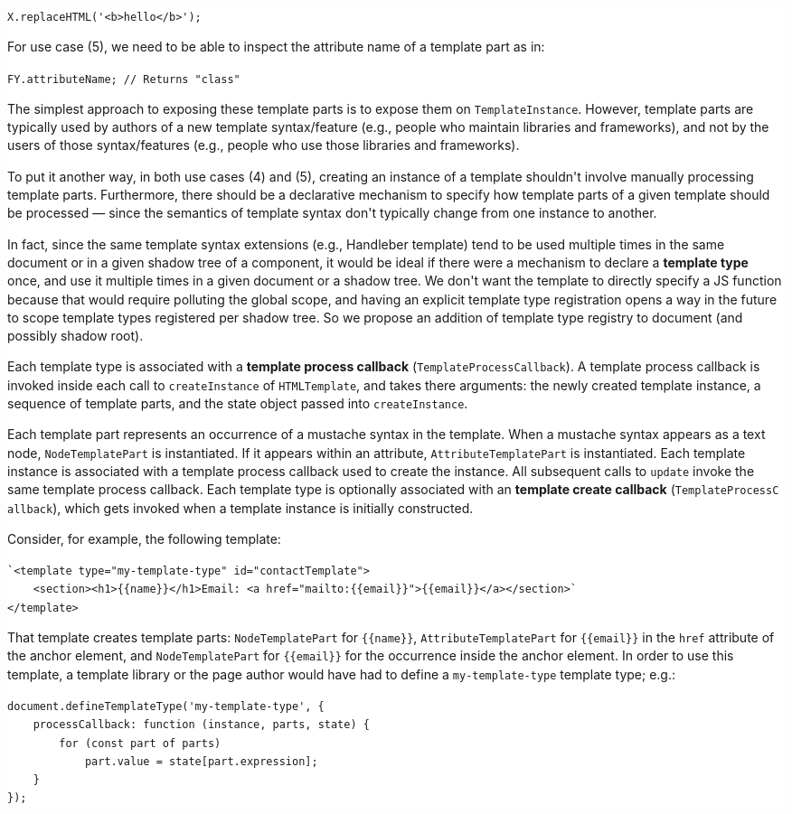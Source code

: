 ```
X.replaceHTML('<b>hello</b>');
```

For use case (5), we need to be able to inspect the attribute name of a template part as in:

```
FY.attributeName; // Returns "class"
```

The simplest approach to exposing these template parts is to expose them on `TemplateInstance`. However, template parts are typically used by authors of a new template syntax/feature (e.g., people who maintain libraries and frameworks), and not by the users of those syntax/features (e.g., people who use those libraries and frameworks).

To put it another way, in both use cases (4) and (5), creating an instance of a template shouldn't involve manually processing template parts. Furthermore, there should be a declarative mechanism to specify how template parts of a given template should be processed — since the semantics of template syntax don't typically change from one instance to another.

In fact, since the same template syntax extensions (e.g., Handleber template) tend to be used multiple times in the same document or in a given shadow tree of a component, it would be ideal if there were a mechanism to declare a **template type** once, and use it multiple times in a given document or a shadow tree. We don't want the template to directly specify a JS function because that would require polluting the global scope, and having an explicit template type registration opens a way in the future to scope template types registered per shadow tree. So we propose an addition of template type registry to document (and possibly shadow root).

Each template type is associated with a **template process callback** (`TemplateProcessCallback`). A template process callback is invoked inside each call to `createInstance` of `HTMLTemplate`, and takes there arguments: the newly created template instance, a sequence of template parts, and the state object passed into `createInstance`.

Each template part represents an occurrence of a mustache syntax in the template. When a mustache syntax appears as a text node, `NodeTemplatePart` is instantiated. If it appears within an attribute, `AttributeTemplatePart` is instantiated. Each template instance is associated with a template process callback used to create the instance. All subsequent calls to `update` invoke the same template process callback. Each template type is optionally associated with an **template create callback** (`TemplateProcessCallback`), which gets invoked when a template instance is initially constructed.

Consider, for example, the following template:

```
`<template type="my-template-type" id="contactTemplate">
    <section><h1>{{name}}</h1>Email: <a href="mailto:{{email}}">{{email}}</a></section>`
</template>
```

That template creates template parts: `NodeTemplatePart` for `{{name}}`, `AttributeTemplatePart` for `{{email}}` in the `href` attribute of the anchor element, and `NodeTemplatePart` for `{{email}}` for the occurrence inside the anchor element. In order to use this template, a template library or the page author would have had to define a `my-template-type` template type; e.g.:

```
document.defineTemplateType('my-template-type', {
    processCallback: function (instance, parts, state) {
        for (const part of parts)
            part.value = state[part.expression];
    }
});
```
